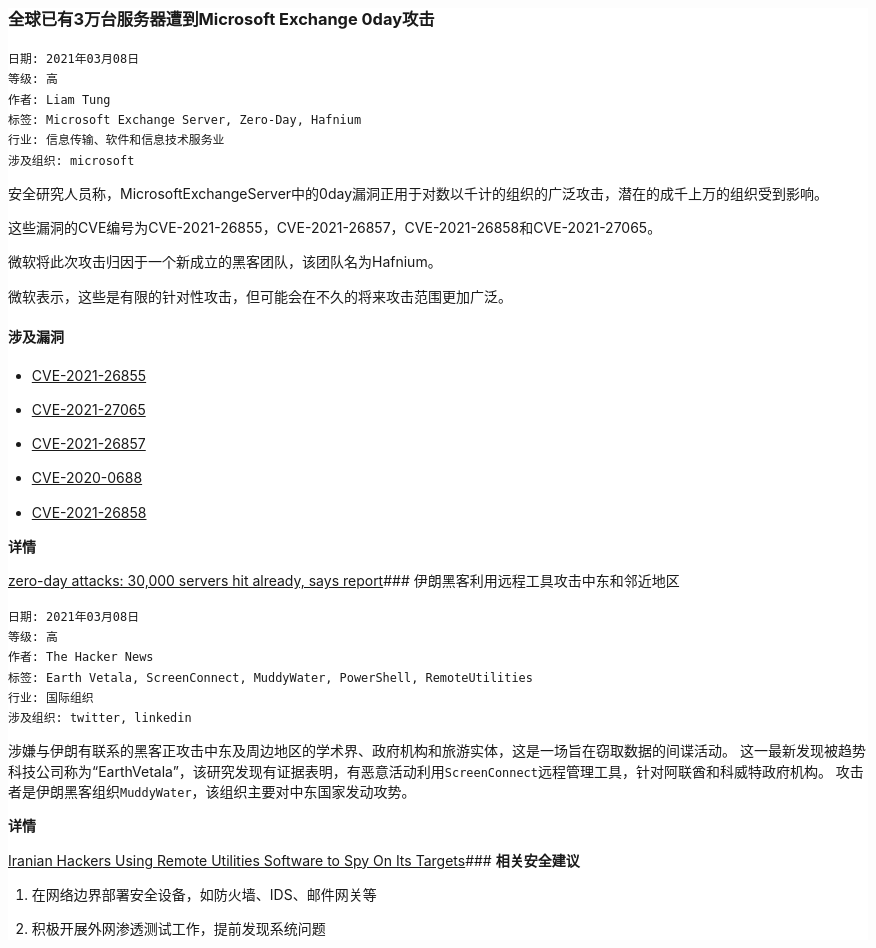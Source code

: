 ### 全球已有3万台服务器遭到Microsoft Exchange 0day攻击


```
日期: 2021年03月08日
等级: 高
作者: Liam Tung
标签: Microsoft Exchange Server, Zero-Day, Hafnium
行业: 信息传输、软件和信息技术服务业
涉及组织: microsoft

```
安全研究人员称，MicrosoftExchangeServer中的0day漏洞正用于对数以千计的组织的广泛攻击，潜在的成千上万的组织受到影响。

这些漏洞的CVE编号为CVE-2021-26855，CVE-2021-26857，CVE-2021-26858和CVE-2021-27065。

微软将此次攻击归因于一个新成立的黑客团队，该团队名为Hafnium。

微软表示，这些是有限的针对性攻击，但可能会在不久的将来攻击范围更加广泛。

#### 涉及漏洞

- [CVE-2021-26855](https://cve.mitre.org/cgi-bin/cvename.cgi?name=CVE-2021-26855)

- [CVE-2021-27065](https://cve.mitre.org/cgi-bin/cvename.cgi?name=CVE-2021-27065)

- [CVE-2021-26857](https://cve.mitre.org/cgi-bin/cvename.cgi?name=CVE-2021-26857)

- [CVE-2020-0688](https://cve.mitre.org/cgi-bin/cvename.cgi?name=CVE-2020-0688)

- [CVE-2021-26858](https://cve.mitre.org/cgi-bin/cvename.cgi?name=CVE-2021-26858)

**详情**

 [zero-day attacks: 30,000 servers hit already, says report](https://www.zdnet.com/article/microsoft-exchange-zero-day-attacks-30000-servers-hit-already-says-report/)### 伊朗黑客利用远程工具攻击中东和邻近地区


```
日期: 2021年03月08日
等级: 高
作者: The Hacker News
标签: Earth Vetala, ScreenConnect, MuddyWater, PowerShell, RemoteUtilities
行业: 国际组织
涉及组织: twitter, linkedin

```
涉嫌与伊朗有联系的黑客正攻击中东及周边地区的学术界、政府机构和旅游实体，这是一场旨在窃取数据的间谍活动。
这一最新发现被趋势科技公司称为“EarthVetala”，该研究发现有证据表明，有恶意活动利用`ScreenConnect`远程管理工具，针对阿联酋和科威特政府机构。
攻击者是伊朗黑客组织`MuddyWater`，该组织主要对中东国家发动攻势。

**详情**

[Iranian Hackers Using Remote Utilities Software to Spy On Its Targets](https://thehackernews.com/2021/03/iranian-hackers-using-remote-utilities.html?m=1)### **相关安全建议**

1. 在网络边界部署安全设备，如防火墙、IDS、邮件网关等

2. 积极开展外网渗透测试工作，提前发现系统问题
